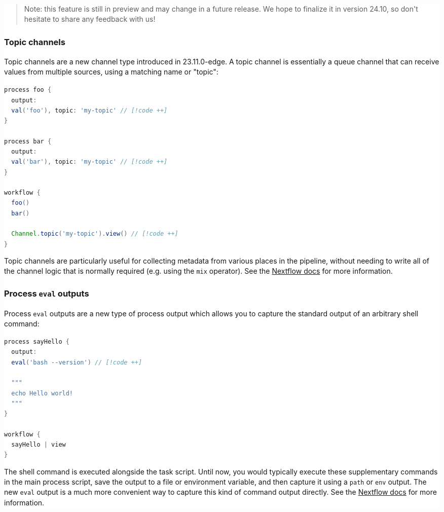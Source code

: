 > Note: this feature is still in preview and may change in a future release. We hope to finalize it in version 24.10, so don't hesitate to share any feedback with us!

### Topic channels

Topic channels are a new channel type introduced in 23.11.0-edge. A topic channel is essentially a queue channel that can receive values from multiple sources, using a matching name or "topic":

```groovy
process foo {
  output:
  val('foo'), topic: 'my-topic' // [!code ++]
}

process bar {
  output:
  val('bar'), topic: 'my-topic' // [!code ++]
}

workflow {
  foo()
  bar()

  Channel.topic('my-topic').view() // [!code ++]
}
```

Topic channels are particularly useful for collecting metadata from various places in the pipeline, without needing to write all of the channel logic that is normally required (e.g. using the `mix` operator). See the [Nextflow docs](https://nextflow.io/docs/latest/channel.html#topic) for more information.

### Process `eval` outputs

Process `eval` outputs are a new type of process output which allows you to capture the standard output of an arbitrary shell command:

```groovy
process sayHello {
  output:
  eval('bash --version') // [!code ++]

  """
  echo Hello world!
  """
}

workflow {
  sayHello | view
}
```

The shell command is executed alongside the task script. Until now, you would typically execute these supplementary commands in the main process script, save the output to a file or environment variable, and then capture it using a `path` or `env` output. The new `eval` output is a much more convenient way to capture this kind of command output directly. See the [Nextflow docs](https://nextflow.io/docs/latest/process.html#output-type-eval) for more information.
